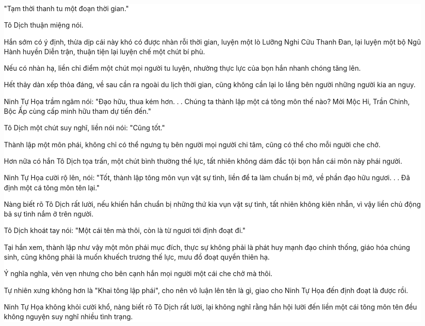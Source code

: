 "Tạm thời thanh tu một đoạn thời gian."

Tô Dịch thuận miệng nói.

Hắn sớm có ý định, thừa dịp cái này khó có được nhàn rỗi thời gian, luyện một lò Lưỡng Nghi Cửu Thanh Đan, lại luyện một bộ Ngũ Hành huyền Diễn trận, thuận tiện lại luyện chế một chút bí phù.

Nếu có nhàn hạ, liền chỉ điểm một chút mọi người tu luyện, nhường thực lực của bọn hắn nhanh chóng tăng lên.

Hết thảy dàn xếp thỏa đáng, về sau cần ra ngoài du lịch thời gian, cũng không cần lại lo lắng bên người những người kia an nguy.

Ninh Tự Họa trầm ngâm nói: "Đạo hữu, thua kém hơn. . . Chúng ta thành lập một cá tông môn thế nào? Mời Mộc Hi, Trần Chinh, Bộc Ấp cùng cấp minh hữu tham dự tiến đến."

Tô Dịch một chút suy nghĩ, liền nói nói: "Cũng tốt."

Thành lập một môn phái, không chỉ có thể ngưng tụ bên người mọi người chi tâm, cũng có thể cho mỗi người che chở.

Hơn nữa có hắn Tô Dịch tọa trấn, một chút bình thường thế lực, tất nhiên không dám đắc tội bọn hắn cái môn này phái người.

Ninh Tự Họa cười rộ lên, nói: "Tốt, thành lập tông môn vụn vặt sự tình, liền để ta làm chuẩn bị mở, về phần đạo hữu ngươi. . . Đã định một cá tông môn tên lại."

Nàng biết rõ Tô Dịch rất lười, nếu khiến hắn chuẩn bị những thứ kia vụn vặt sự tình, tất nhiên không kiên nhẫn, vì vậy liền chủ động bả sự tình nắm ở trên người.

Tô Dịch khoát tay nói: "Một cái tên mà thôi, còn là từ ngươi tới định đoạt đi."

Tại hắn xem, thành lập như vậy một môn phái mục đích, thực sự không phải là phát huy mạnh đạo chính thống, giáo hóa chúng sinh, cũng không phải là muốn khuếch trương thế lực, mưu đồ đoạt quyền thiên hạ.

Ý nghĩa nghĩa, vẻn vẹn nhưng cho bên cạnh hắn mọi người một cái che chở mà thôi.

Tự nhiên xưng không hơn là "Khai tông lập phái", cho nên vô luận lên tên là gì, giao cho Ninh Tự Họa đến định đoạt là được rồi.

Ninh Tự Họa không khỏi cười khổ, nàng biết rõ Tô Dịch rất lười, lại không nghĩ rằng hắn hội lười đến liền một cái tông môn tên đều không nguyện suy nghĩ nhiều tình trạng.




